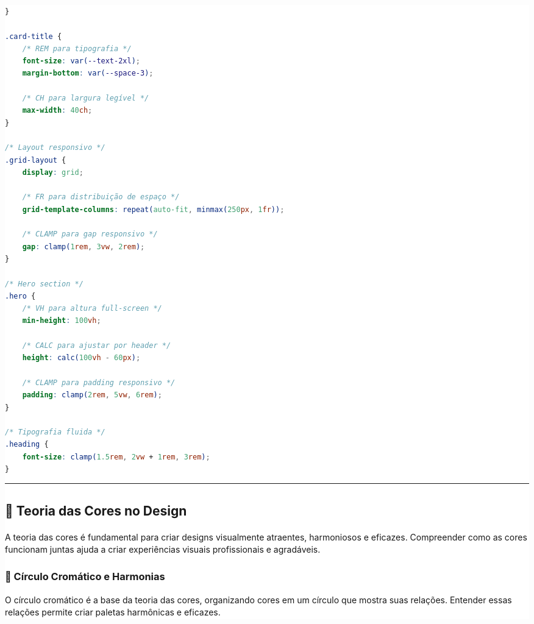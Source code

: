 ```css
}

.card-title {
    /* REM para tipografia */
    font-size: var(--text-2xl);
    margin-bottom: var(--space-3);
    
    /* CH para largura legível */
    max-width: 40ch;
}

/* Layout responsivo */
.grid-layout {
    display: grid;
    
    /* FR para distribuição de espaço */
    grid-template-columns: repeat(auto-fit, minmax(250px, 1fr));
    
    /* CLAMP para gap responsivo */
    gap: clamp(1rem, 3vw, 2rem);
}

/* Hero section */
.hero {
    /* VH para altura full-screen */
    min-height: 100vh;
    
    /* CALC para ajustar por header */
    height: calc(100vh - 60px);
    
    /* CLAMP para padding responsivo */
    padding: clamp(2rem, 5vw, 6rem);
}

/* Tipografia fluida */
.heading {
    font-size: clamp(1.5rem, 2vw + 1rem, 3rem);
}
```

---

## 🎨 Teoria das Cores no Design

A teoria das cores é fundamental para criar designs visualmente atraentes, harmoniosos e eficazes. Compreender como as cores funcionam juntas ajuda a criar experiências visuais profissionais e agradáveis.

### 🔄 Círculo Cromático e Harmonias

O círculo cromático é a base da teoria das cores, organizando cores em um círculo que mostra suas relações. Entender essas relações permite criar paletas harmônicas e eficazes.

